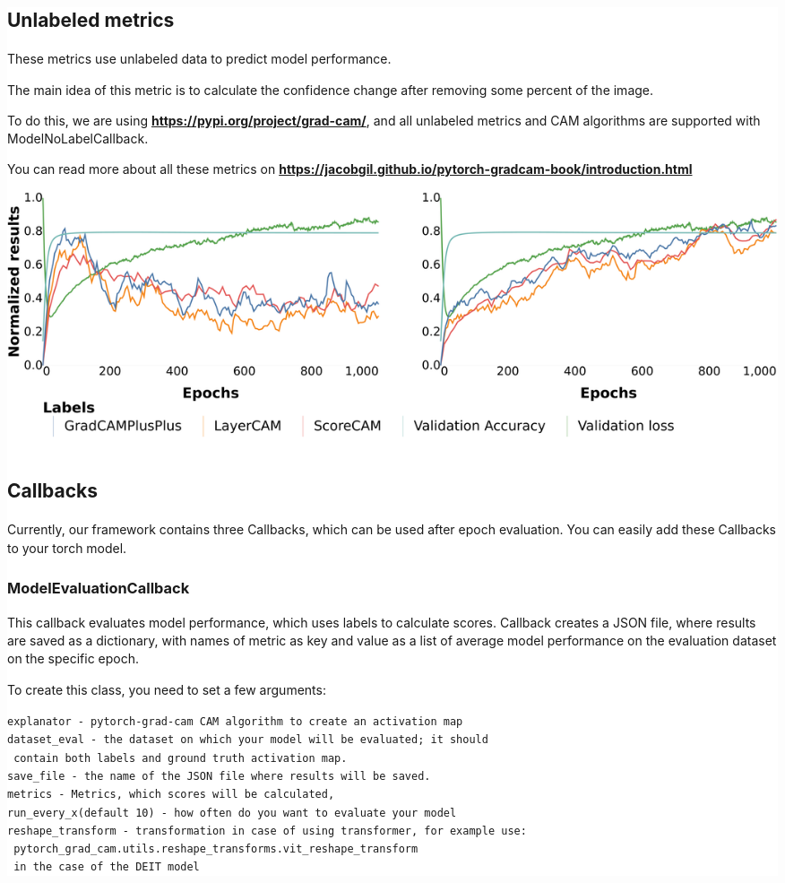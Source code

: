 ## Unlabeled metrics

These metrics use unlabeled data to predict model performance.

The main idea of this metric is to calculate the confidence change after removing some percent of the image.

To do this, we are using **https://pypi.org/project/grad-cam/**, and all unlabeled metrics and CAM algorithms are
supported with ModelNoLabelCallback.

You can read more about all these metrics on **https://jacobgil.github.io/pytorch-gradcam-book/introduction.html**

![](images/pvoc_no_label_efficientnet.png)

<a name="Callbacks"></a>

## Callbacks

Currently, our framework contains three Callbacks, which can be used after epoch evaluation.
You can easily add these Callbacks to your torch model.

<a name="ModelEvaluationCallback"></a>

### ModelEvaluationCallback

This callback evaluates model performance, which uses labels to calculate scores.
Callback creates a JSON file, where results are saved as a dictionary, with names of metric as key and value as a list of
average
model performance on the evaluation dataset on the specific epoch.

To create this class, you need to set a few arguments:


```
explanator - pytorch-grad-cam CAM algorithm to create an activation map
dataset_eval - the dataset on which your model will be evaluated; it should 
 contain both labels and ground truth activation map.
save_file - the name of the JSON file where results will be saved.
metrics - Metrics, which scores will be calculated,
run_every_x(default 10) - how often do you want to evaluate your model
reshape_transform - transformation in case of using transformer, for example use:
 pytorch_grad_cam.utils.reshape_transforms.vit_reshape_transform 
 in the case of the DEIT model
 ```
